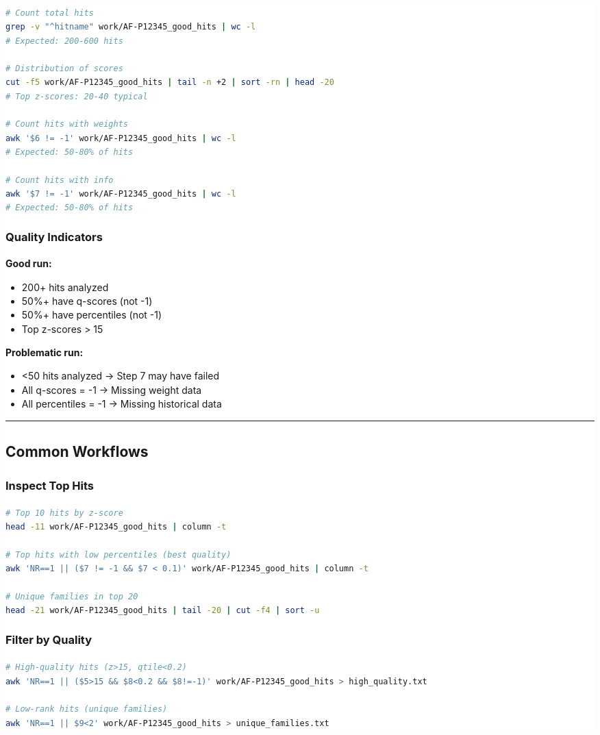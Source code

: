 ```bash
# Count total hits
grep -v "^hitname" work/AF-P12345_good_hits | wc -l
# Expected: 200-600 hits

# Distribution of scores
cut -f5 work/AF-P12345_good_hits | tail -n +2 | sort -rn | head -20
# Top z-scores: 20-40 typical

# Count hits with weights
awk '$6 != -1' work/AF-P12345_good_hits | wc -l
# Expected: 50-80% of hits

# Count hits with info
awk '$7 != -1' work/AF-P12345_good_hits | wc -l
# Expected: 50-80% of hits
```

### Quality Indicators

**Good run:**
- 200+ hits analyzed
- 50%+ have q-scores (not -1)
- 50%+ have percentiles (not -1)
- Top z-scores > 15

**Problematic run:**
- <50 hits analyzed → Step 7 may have failed
- All q-scores = -1 → Missing weight data
- All percentiles = -1 → Missing historical data

---

## Common Workflows

### Inspect Top Hits

```bash
# Top 10 hits by z-score
head -11 work/AF-P12345_good_hits | column -t

# Top hits with low percentiles (best quality)
awk 'NR==1 || ($7 != -1 && $7 < 0.1)' work/AF-P12345_good_hits | column -t

# Unique families in top 20
head -21 work/AF-P12345_good_hits | tail -20 | cut -f4 | sort -u
```

### Filter by Quality

```bash
# High-quality hits (z>15, qtile<0.2)
awk 'NR==1 || ($5>15 && $8<0.2 && $8!=-1)' work/AF-P12345_good_hits > high_quality.txt

# Low-rank hits (unique families)
awk 'NR==1 || $9<2' work/AF-P12345_good_hits > unique_families.txt
```
